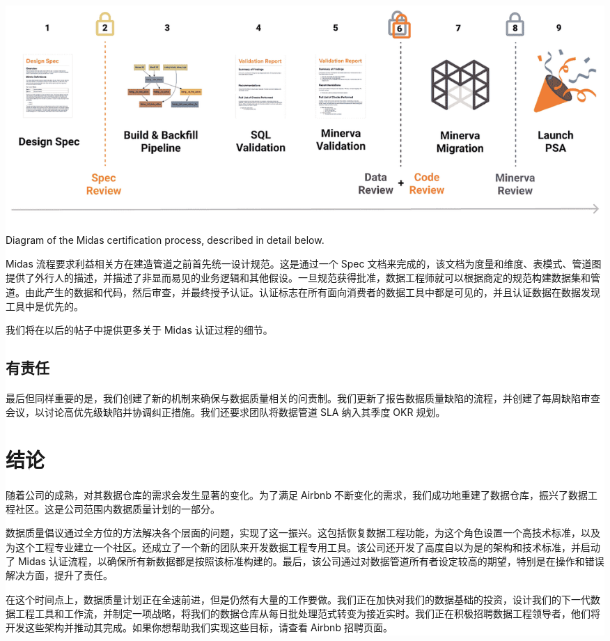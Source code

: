 ![](img/375a1867c3fffdea0e1bd53e2eff4539.png)

Diagram of the Midas certification process, described in detail below.

Midas 流程要求利益相关方在建造管道之前首先统一设计规范。这是通过一个 Spec 文档来完成的，该文档为度量和维度、表模式、管道图提供了外行人的描述，并描述了非显而易见的业务逻辑和其他假设。一旦规范获得批准，数据工程师就可以根据商定的规范构建数据集和管道。由此产生的数据和代码，然后审查，并最终授予认证。认证标志在所有面向消费者的数据工具中都是可见的，并且认证数据在数据发现工具中是优先的。

我们将在以后的帖子中提供更多关于 Midas 认证过程的细节。

## 有责任

最后但同样重要的是，我们创建了新的机制来确保与数据质量相关的问责制。我们更新了报告数据质量缺陷的流程，并创建了每周缺陷审查会议，以讨论高优先级缺陷并协调纠正措施。我们还要求团队将数据管道 SLA 纳入其季度 OKR 规划。

# 结论

随着公司的成熟，对其数据仓库的需求会发生显著的变化。为了满足 Airbnb 不断变化的需求，我们成功地重建了数据仓库，振兴了数据工程社区。这是公司范围内数据质量计划的一部分。

数据质量倡议通过全方位的方法解决各个层面的问题，实现了这一振兴。这包括恢复数据工程功能，为这个角色设置一个高技术标准，以及为这个工程专业建立一个社区。还成立了一个新的团队来开发数据工程专用工具。该公司还开发了高度自以为是的架构和技术标准，并启动了 Midas 认证流程，以确保所有新数据都是按照该标准构建的。最后，该公司通过对数据管道所有者设定较高的期望，特别是在操作和错误解决方面，提升了责任。

在这个时间点上，数据质量计划正在全速前进，但是仍然有大量的工作要做。我们正在加快对我们的数据基础的投资，设计我们的下一代数据工程工具和工作流，并制定一项战略，将我们的数据仓库从每日批处理范式转变为接近实时。我们正在积极招聘数据工程领导者，他们将开发这些架构并推动其完成。如果你想帮助我们实现这些目标，请查看 Airbnb 招聘页面。